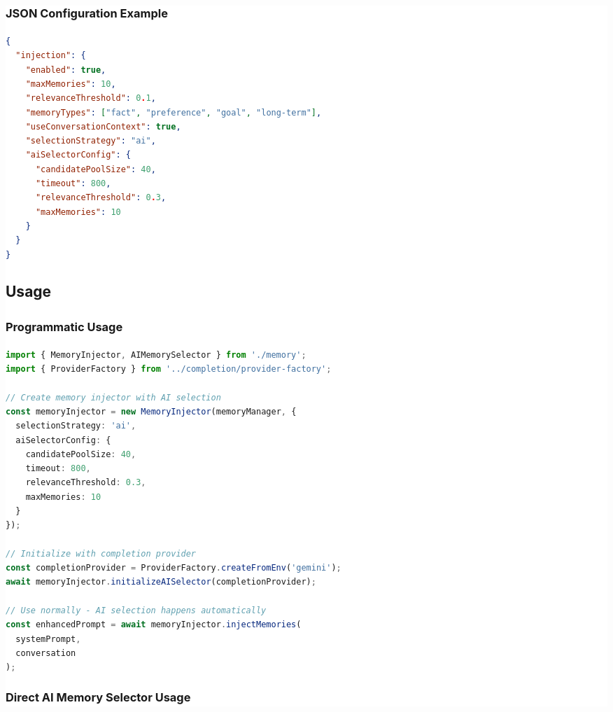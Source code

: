 ### JSON Configuration Example

```json
{
  "injection": {
    "enabled": true,
    "maxMemories": 10,
    "relevanceThreshold": 0.1,
    "memoryTypes": ["fact", "preference", "goal", "long-term"],
    "useConversationContext": true,
    "selectionStrategy": "ai",
    "aiSelectorConfig": {
      "candidatePoolSize": 40,
      "timeout": 800,
      "relevanceThreshold": 0.3,
      "maxMemories": 10
    }
  }
}
```

## Usage

### Programmatic Usage

```typescript
import { MemoryInjector, AIMemorySelector } from './memory';
import { ProviderFactory } from '../completion/provider-factory';

// Create memory injector with AI selection
const memoryInjector = new MemoryInjector(memoryManager, {
  selectionStrategy: 'ai',
  aiSelectorConfig: {
    candidatePoolSize: 40,
    timeout: 800,
    relevanceThreshold: 0.3,
    maxMemories: 10
  }
});

// Initialize with completion provider
const completionProvider = ProviderFactory.createFromEnv('gemini');
await memoryInjector.initializeAISelector(completionProvider);

// Use normally - AI selection happens automatically
const enhancedPrompt = await memoryInjector.injectMemories(
  systemPrompt, 
  conversation
);
```

### Direct AI Memory Selector Usage
